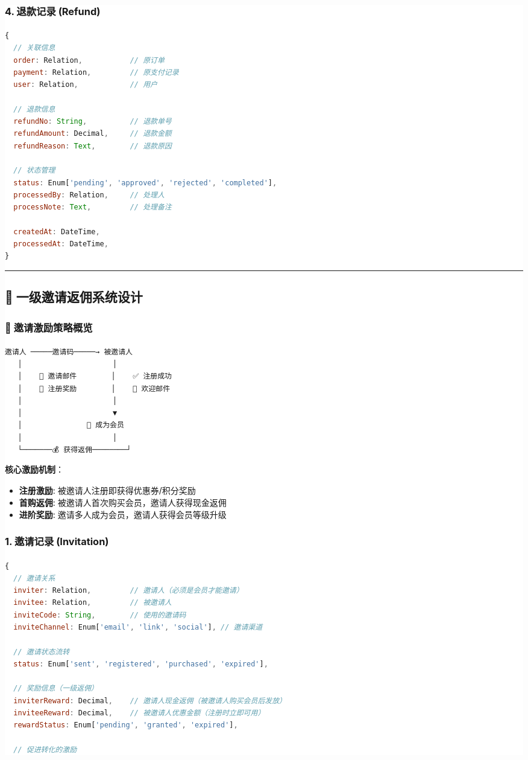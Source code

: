 ### 4. 退款记录 (Refund)
```javascript
{
  // 关联信息
  order: Relation,           // 原订单
  payment: Relation,         // 原支付记录
  user: Relation,            // 用户
  
  // 退款信息
  refundNo: String,          // 退款单号
  refundAmount: Decimal,     // 退款金额
  refundReason: Text,        // 退款原因
  
  // 状态管理
  status: Enum['pending', 'approved', 'rejected', 'completed'],
  processedBy: Relation,     // 处理人
  processNote: Text,         // 处理备注
  
  createdAt: DateTime,
  processedAt: DateTime,
}
```

---

## 🎁 一级邀请返佣系统设计

### 🎯 **邀请激励策略概览**

```
邀请人 ─────邀请码─────→ 被邀请人
   │                     │
   │    📧 邀请邮件        │    ✅ 注册成功
   │    🎁 注册奖励        │    📧 欢迎邮件
   │                     │
   │                     ▼
   │               🏅 成为会员
   │                     │
   └───────💰 获得返佣────────┘
```

**核心激励机制**：
- **注册激励**: 被邀请人注册即获得优惠券/积分奖励
- **首购返佣**: 被邀请人首次购买会员，邀请人获得现金返佣
- **进阶奖励**: 邀请多人成为会员，邀请人获得会员等级升级

### 1. 邀请记录 (Invitation)
```javascript
{
  // 邀请关系
  inviter: Relation,         // 邀请人（必须是会员才能邀请）
  invitee: Relation,         // 被邀请人
  inviteCode: String,        // 使用的邀请码
  inviteChannel: Enum['email', 'link', 'social'], // 邀请渠道
  
  // 邀请状态流转
  status: Enum['sent', 'registered', 'purchased', 'expired'],
  
  // 奖励信息（一级返佣）
  inviterReward: Decimal,    // 邀请人现金返佣（被邀请人购买会员后发放）
  inviteeReward: Decimal,    // 被邀请人优惠金额（注册时立即可用）
  rewardStatus: Enum['pending', 'granted', 'expired'],
  
  // 促进转化的激励
```